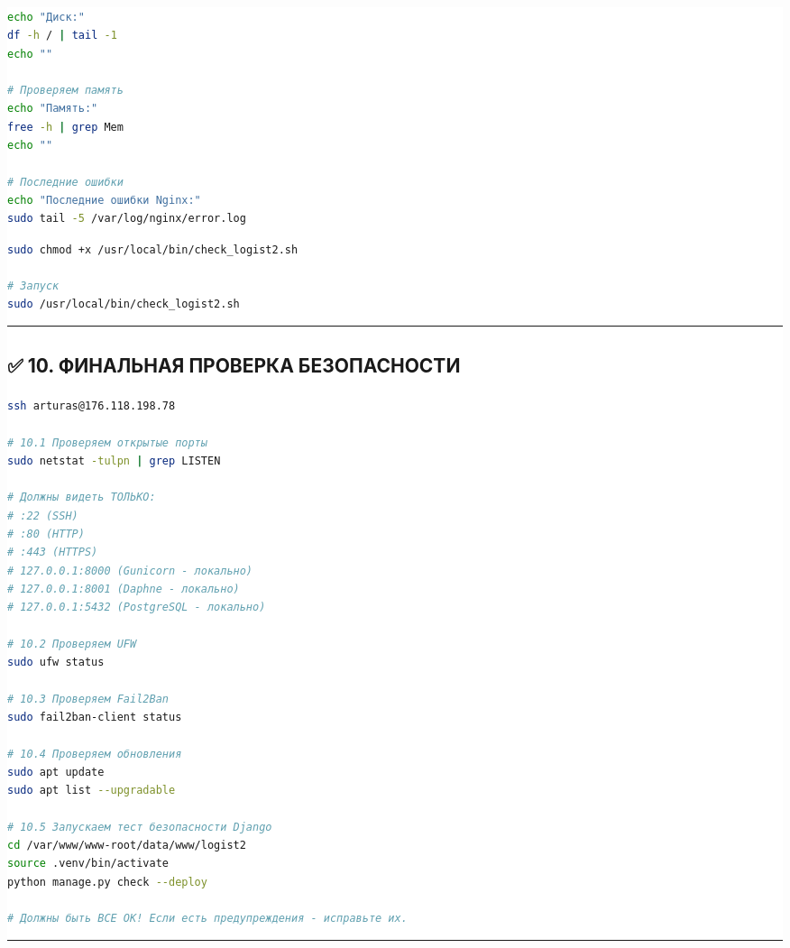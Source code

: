 ```bash
echo "Диск:"
df -h / | tail -1
echo ""

# Проверяем память
echo "Память:"
free -h | grep Mem
echo ""

# Последние ошибки
echo "Последние ошибки Nginx:"
sudo tail -5 /var/log/nginx/error.log
```

```bash
sudo chmod +x /usr/local/bin/check_logist2.sh

# Запуск
sudo /usr/local/bin/check_logist2.sh
```

---

## ✅ 10. ФИНАЛЬНАЯ ПРОВЕРКА БЕЗОПАСНОСТИ

```bash
ssh arturas@176.118.198.78

# 10.1 Проверяем открытые порты
sudo netstat -tulpn | grep LISTEN

# Должны видеть ТОЛЬКО:
# :22 (SSH)
# :80 (HTTP)
# :443 (HTTPS)
# 127.0.0.1:8000 (Gunicorn - локально)
# 127.0.0.1:8001 (Daphne - локально)
# 127.0.0.1:5432 (PostgreSQL - локально)

# 10.2 Проверяем UFW
sudo ufw status

# 10.3 Проверяем Fail2Ban
sudo fail2ban-client status

# 10.4 Проверяем обновления
sudo apt update
sudo apt list --upgradable

# 10.5 Запускаем тест безопасности Django
cd /var/www/www-root/data/www/logist2
source .venv/bin/activate
python manage.py check --deploy

# Должны быть ВСЕ ОК! Если есть предупреждения - исправьте их.
```

---